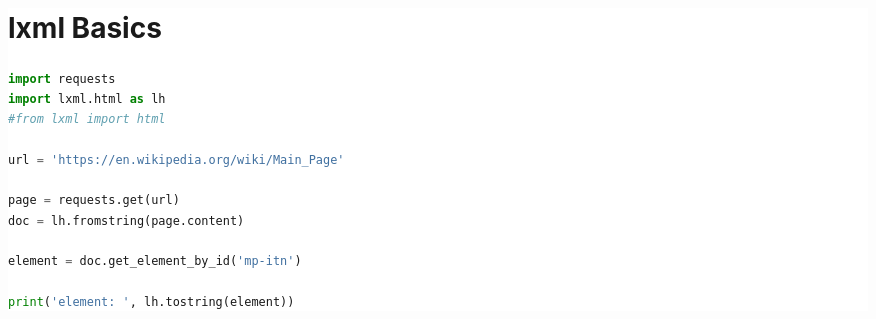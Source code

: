 # lxml Basics


```python
import requests
import lxml.html as lh
#from lxml import html

url = 'https://en.wikipedia.org/wiki/Main_Page'

page = requests.get(url)
doc = lh.fromstring(page.content)

element = doc.get_element_by_id('mp-itn')

print('element: ', lh.tostring(element))
```
